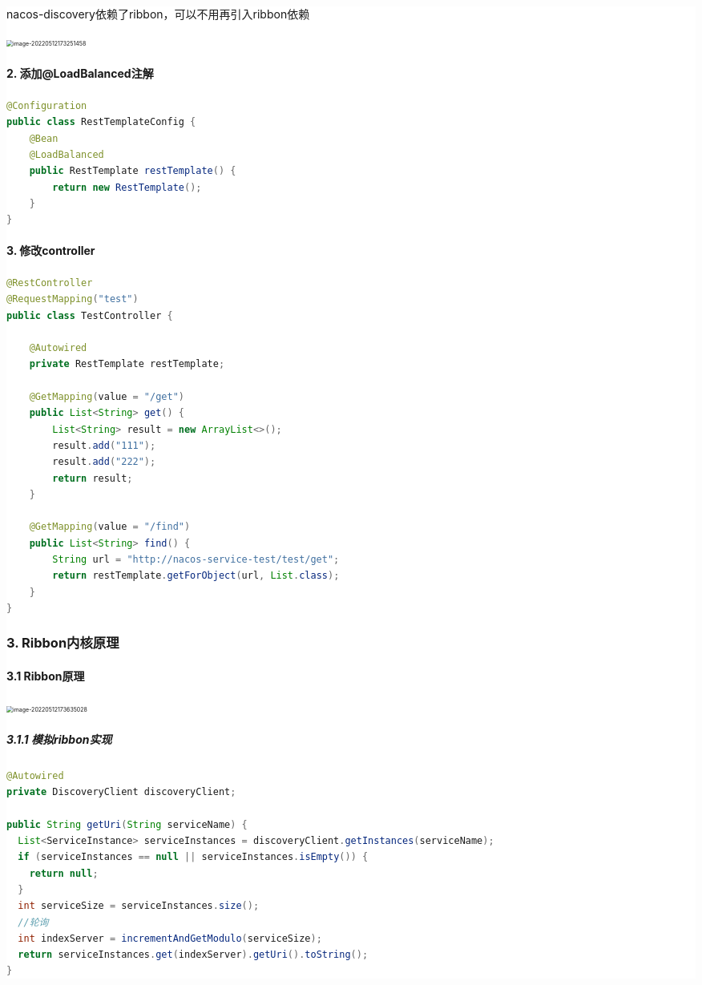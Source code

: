 nacos-discovery依赖了ribbon，可以不用再引入ribbon依赖

<img src="https://feng.mynatapp.cc/blog/image-20220512173251458.png" alt="image-20220512173251458" style="zoom:50%;" />

#### 2. 添加@LoadBalanced注解

```java
@Configuration
public class RestTemplateConfig {
    @Bean
    @LoadBalanced
    public RestTemplate restTemplate() {
        return new RestTemplate();
    }
}
```

#### 3. 修改controller

```java
@RestController
@RequestMapping("test")
public class TestController {

    @Autowired
    private RestTemplate restTemplate;

    @GetMapping(value = "/get")
    public List<String> get() {
        List<String> result = new ArrayList<>();
        result.add("111");
        result.add("222");
        return result;
    }

    @GetMapping(value = "/find")
    public List<String> find() {
        String url = "http://nacos-service-test/test/get";
        return restTemplate.getForObject(url, List.class);
    }
}
```

### 3. Ribbon内核原理

#### 3.1 Ribbon原理

<img src="https://feng.mynatapp.cc/blog/image-20220512173635028.png" alt="image-20220512173635028" style="zoom:50%;" />

##### 3.1.1 模拟ribbon实现

```java
@Autowired
private DiscoveryClient discoveryClient;

public String getUri(String serviceName) {
  List<ServiceInstance> serviceInstances = discoveryClient.getInstances(serviceName);
  if (serviceInstances == null || serviceInstances.isEmpty()) {
    return null;
  }
  int serviceSize = serviceInstances.size();
  //轮询
  int indexServer = incrementAndGetModulo(serviceSize);
  return serviceInstances.get(indexServer).getUri().toString();
}

```